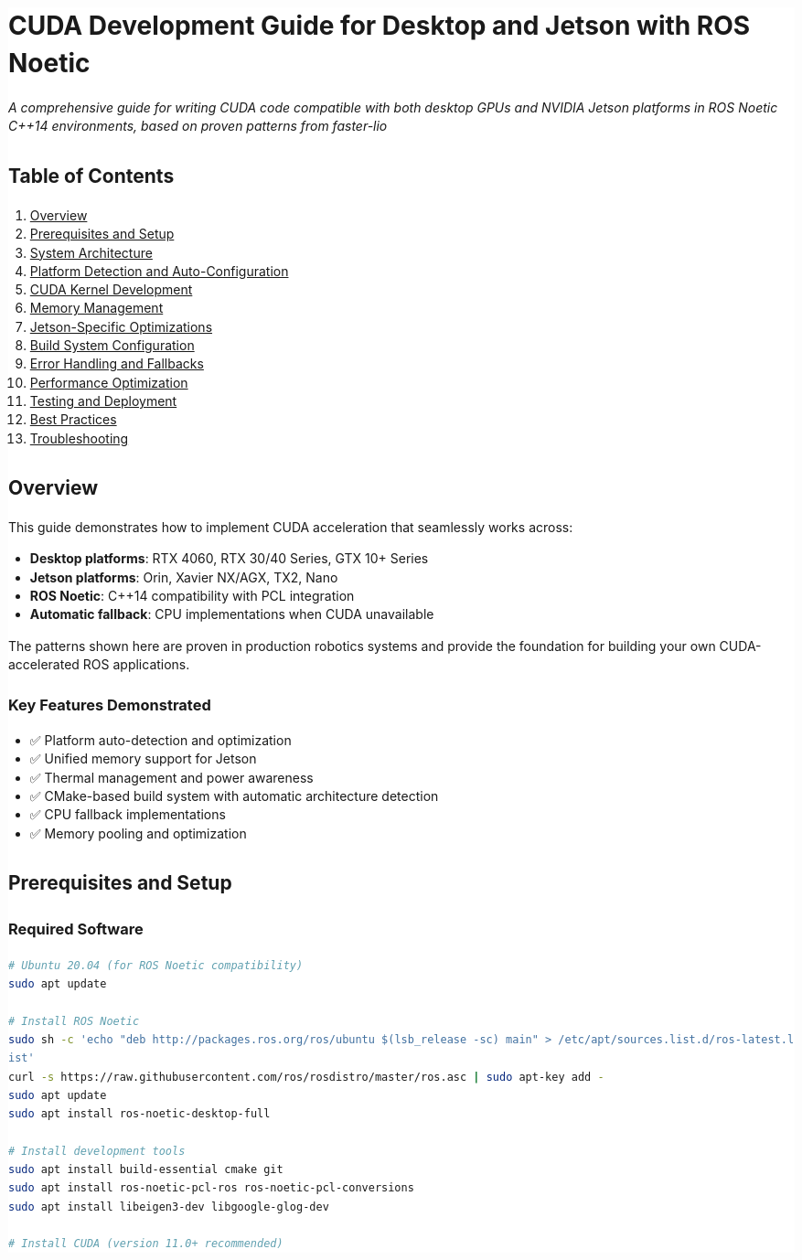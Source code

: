 # CUDA Development Guide for Desktop and Jetson with ROS Noetic

*A comprehensive guide for writing CUDA code compatible with both desktop GPUs and NVIDIA Jetson platforms in ROS Noetic C++14 environments, based on proven patterns from faster-lio*

## Table of Contents

1. [Overview](#overview)
2. [Prerequisites and Setup](#prerequisites-and-setup)
3. [System Architecture](#system-architecture)
4. [Platform Detection and Auto-Configuration](#platform-detection-and-auto-configuration)
5. [CUDA Kernel Development](#cuda-kernel-development)
6. [Memory Management](#memory-management)
7. [Jetson-Specific Optimizations](#jetson-specific-optimizations)
8. [Build System Configuration](#build-system-configuration)
9. [Error Handling and Fallbacks](#error-handling-and-fallbacks)
10. [Performance Optimization](#performance-optimization)
11. [Testing and Deployment](#testing-and-deployment)
12. [Best Practices](#best-practices)
13. [Troubleshooting](#troubleshooting)

## Overview

This guide demonstrates how to implement CUDA acceleration that seamlessly works across:
- **Desktop platforms**: RTX 4060, RTX 30/40 Series, GTX 10+ Series
- **Jetson platforms**: Orin, Xavier NX/AGX, TX2, Nano
- **ROS Noetic**: C++14 compatibility with PCL integration
- **Automatic fallback**: CPU implementations when CUDA unavailable

The patterns shown here are proven in production robotics systems and provide the foundation for building your own CUDA-accelerated ROS applications.

### Key Features Demonstrated
- ✅ Platform auto-detection and optimization
- ✅ Unified memory support for Jetson
- ✅ Thermal management and power awareness
- ✅ CMake-based build system with automatic architecture detection
- ✅ CPU fallback implementations
- ✅ Memory pooling and optimization

## Prerequisites and Setup

### Required Software
```bash
# Ubuntu 20.04 (for ROS Noetic compatibility)
sudo apt update

# Install ROS Noetic
sudo sh -c 'echo "deb http://packages.ros.org/ros/ubuntu $(lsb_release -sc) main" > /etc/apt/sources.list.d/ros-latest.list'
curl -s https://raw.githubusercontent.com/ros/rosdistro/master/ros.asc | sudo apt-key add -
sudo apt update
sudo apt install ros-noetic-desktop-full

# Install development tools
sudo apt install build-essential cmake git
sudo apt install ros-noetic-pcl-ros ros-noetic-pcl-conversions
sudo apt install libeigen3-dev libgoogle-glog-dev

# Install CUDA (version 11.0+ recommended)
```